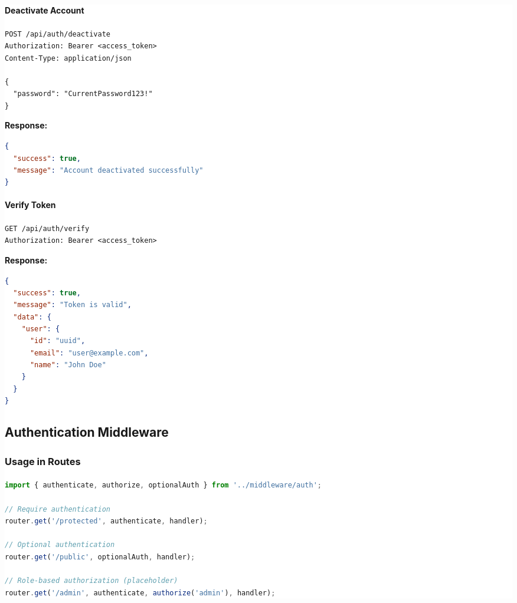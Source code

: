 #### Deactivate Account
```http
POST /api/auth/deactivate
Authorization: Bearer <access_token>
Content-Type: application/json

{
  "password": "CurrentPassword123!"
}
```

**Response:**
```json
{
  "success": true,
  "message": "Account deactivated successfully"
}
```

#### Verify Token
```http
GET /api/auth/verify
Authorization: Bearer <access_token>
```

**Response:**
```json
{
  "success": true,
  "message": "Token is valid",
  "data": {
    "user": {
      "id": "uuid",
      "email": "user@example.com",
      "name": "John Doe"
    }
  }
}
```

## Authentication Middleware

### Usage in Routes

```typescript
import { authenticate, authorize, optionalAuth } from '../middleware/auth';

// Require authentication
router.get('/protected', authenticate, handler);

// Optional authentication
router.get('/public', optionalAuth, handler);

// Role-based authorization (placeholder)
router.get('/admin', authenticate, authorize('admin'), handler);
```

